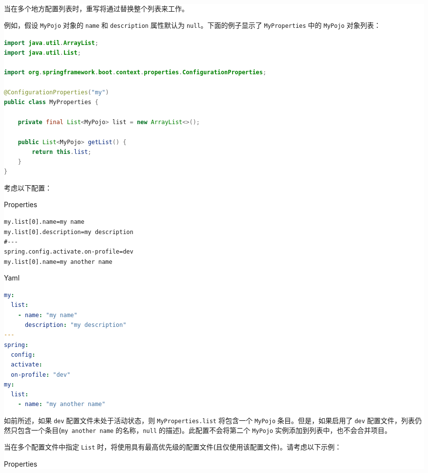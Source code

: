 当在多个地方配置列表时，重写将通过替换整个列表来工作。

例如，假设 `MyPojo` 对象的 `name` 和 `description` 属性默认为 `null`。下面的例子显示了 `MyProperties` 中的 `MyPojo` 对象列表：

```java
import java.util.ArrayList;
import java.util.List;

import org.springframework.boot.context.properties.ConfigurationProperties;

@ConfigurationProperties("my")
public class MyProperties {

    private final List<MyPojo> list = new ArrayList<>();

    public List<MyPojo> getList() {
        return this.list;
    }
}
```

考虑以下配置：

Properties

```properties
my.list[0].name=my name
my.list[0].description=my description
#---
spring.config.activate.on-profile=dev
my.list[0].name=my another name
```

Yaml

```yaml
my:
  list:
    - name: "my name"
      description: "my description"
---
spring:
  config:
  activate:
  on-profile: "dev"
my:
  list:
    - name: "my another name"
```

如前所述，如果 `dev` 配置文件未处于活动状态，则 `MyProperties.list` 将包含一个 `MyPojo` 条目。但是，如果启用了 `dev` 配置文件，列表仍然只包含一个条目(`my another name`
的名称，`null` 的描述)。此配置不会将第二个 `MyPojo` 实例添加到列表中，也不会合并项目。

当在多个配置文件中指定 `List` 时，将使用具有最高优先级的配置文件(且仅使用该配置文件)。请考虑以下示例：

Properties
